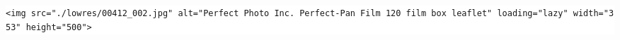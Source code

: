 	<img src="./lowres/00412_002.jpg" alt="Perfect Photo Inc. Perfect-Pan Film 120 film box leaflet" loading="lazy" width="353" height="500">
</a>
